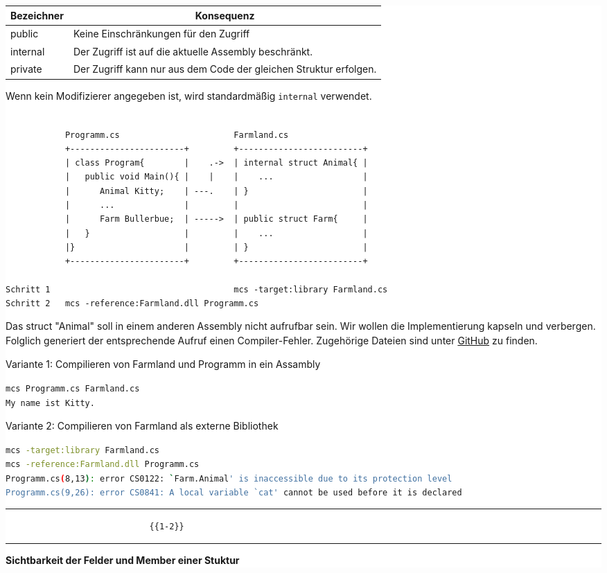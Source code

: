 | Bezeichner | Konsequenz                                            |
| ---------- | ----------------------------------------------------- |
| public     | Keine Einschränkungen für den Zugriff                 |
| internal   | Der Zugriff ist auf die aktuelle Assembly beschränkt. |
| private    | Der Zugriff kann nur aus dem Code der gleichen Struktur erfolgen.                                                      |

Wenn kein Modifizierer angegeben ist, wird standardmäßig `internal` verwendet.


````ascii

            Programm.cs                       Farmland.cs
            +-----------------------+         +-------------------------+
            | class Program{        |    .->  | internal struct Animal{ |
            |   public void Main(){ |    |    |    ...                  |
            |      Animal Kitty;    | ---.    | }                       |
            |      ...              |         |                         |
            |      Farm Bullerbue;  | ----->  | public struct Farm{     |
            |   }                   |         |    ...                  |
            |}                      |         | }                       |
            +-----------------------+         +-------------------------+

Schritt 1                                     mcs -target:library Farmland.cs
Schritt 2   mcs -reference:Farmland.dll Programm.cs
````

Das struct "Animal" soll in einem anderen Assembly nicht aufrufbar sein. Wir
wollen die Implementierung kapseln und verbergen. Folglich generiert der entsprechende
Aufruf einen Compiler-Fehler. Zugehörige Dateien sind unter [GitHub](https://github.com/liaScript/CsharpCourse/tree/master/code/05_FunktionenStrukturen/DifferentAssemblies) zu finden.

Variante 1: Compilieren von Farmland und Programm in ein Assambly

```bash
mcs Programm.cs Farmland.cs
My name ist Kitty.
```


Variante 2: Compilieren von Farmland als externe Bibliothek

```bash
mcs -target:library Farmland.cs
mcs -reference:Farmland.dll Programm.cs
Programm.cs(8,13): error CS0122: `Farm.Animal' is inaccessible due to its protection level
Programm.cs(9,26): error CS0841: A local variable `cat' cannot be used before it is declared
```

*******************************************************************************


                                 {{1-2}}
*******************************************************************************

**Sichtbarkeit der Felder und Member einer Stuktur**
